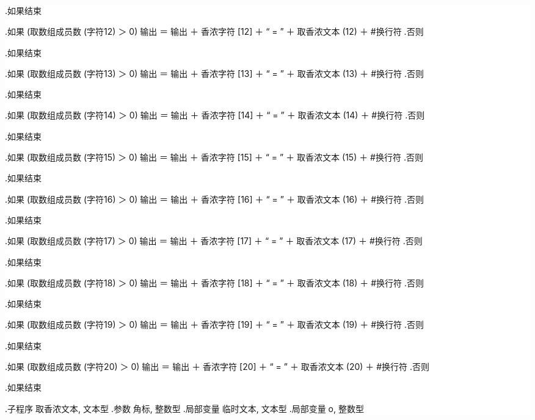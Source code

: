 .如果结束

.如果 (取数组成员数 (字符12) ＞ 0)
    输出 ＝ 输出 ＋ 香浓字符 [12] ＋ “ = ” ＋ 取香浓文本 (12) ＋ #换行符
.否则

.如果结束

.如果 (取数组成员数 (字符13) ＞ 0)
    输出 ＝ 输出 ＋ 香浓字符 [13] ＋ “ = ” ＋ 取香浓文本 (13) ＋ #换行符
.否则

.如果结束

.如果 (取数组成员数 (字符14) ＞ 0)
    输出 ＝ 输出 ＋ 香浓字符 [14] ＋ “ = ” ＋ 取香浓文本 (14) ＋ #换行符
.否则

.如果结束

.如果 (取数组成员数 (字符15) ＞ 0)
    输出 ＝ 输出 ＋ 香浓字符 [15] ＋ “ = ” ＋ 取香浓文本 (15) ＋ #换行符
.否则

.如果结束

.如果 (取数组成员数 (字符16) ＞ 0)
    输出 ＝ 输出 ＋ 香浓字符 [16] ＋ “ = ” ＋ 取香浓文本 (16) ＋ #换行符
.否则

.如果结束

.如果 (取数组成员数 (字符17) ＞ 0)
    输出 ＝ 输出 ＋ 香浓字符 [17] ＋ “ = ” ＋ 取香浓文本 (17) ＋ #换行符
.否则

.如果结束

.如果 (取数组成员数 (字符18) ＞ 0)
    输出 ＝ 输出 ＋ 香浓字符 [18] ＋ “ = ” ＋ 取香浓文本 (18) ＋ #换行符
.否则

.如果结束

.如果 (取数组成员数 (字符19) ＞ 0)
    输出 ＝ 输出 ＋ 香浓字符 [19] ＋ “ = ” ＋ 取香浓文本 (19) ＋ #换行符
.否则

.如果结束

.如果 (取数组成员数 (字符20) ＞ 0)
    输出 ＝ 输出 ＋ 香浓字符 [20] ＋ “ = ” ＋ 取香浓文本 (20) ＋ #换行符
.否则

.如果结束


.子程序 取香浓文本, 文本型
.参数 角标, 整数型
.局部变量 临时文本, 文本型
.局部变量 o, 整数型
